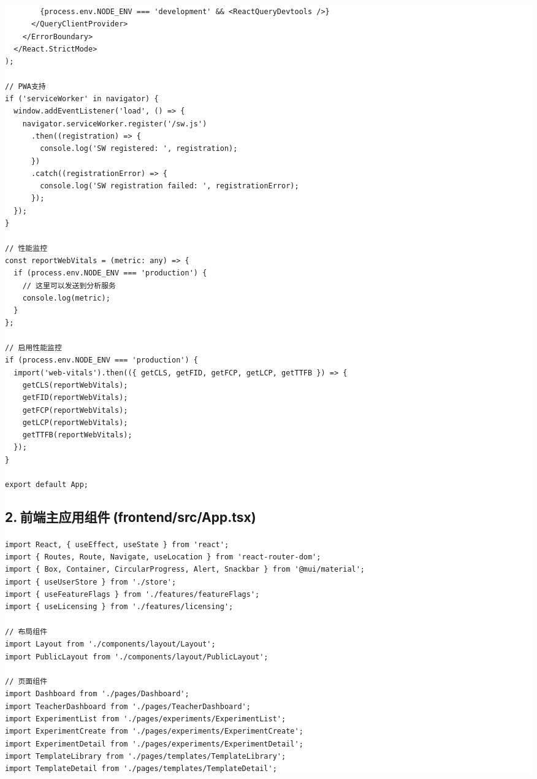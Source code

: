 ```tsx
        {process.env.NODE_ENV === 'development' && <ReactQueryDevtools />}
      </QueryClientProvider>
    </ErrorBoundary>
  </React.StrictMode>
);

// PWA支持
if ('serviceWorker' in navigator) {
  window.addEventListener('load', () => {
    navigator.serviceWorker.register('/sw.js')
      .then((registration) => {
        console.log('SW registered: ', registration);
      })
      .catch((registrationError) => {
        console.log('SW registration failed: ', registrationError);
      });
  });
}

// 性能监控
const reportWebVitals = (metric: any) => {
  if (process.env.NODE_ENV === 'production') {
    // 这里可以发送到分析服务
    console.log(metric);
  }
};

// 启用性能监控
if (process.env.NODE_ENV === 'production') {
  import('web-vitals').then(({ getCLS, getFID, getFCP, getLCP, getTTFB }) => {
    getCLS(reportWebVitals);
    getFID(reportWebVitals);
    getFCP(reportWebVitals);
    getLCP(reportWebVitals);
    getTTFB(reportWebVitals);
  });
}

export default App;
```

## 2. 前端主应用组件 (frontend/src/App.tsx)

```tsx
import React, { useEffect, useState } from 'react';
import { Routes, Route, Navigate, useLocation } from 'react-router-dom';
import { Box, Container, CircularProgress, Alert, Snackbar } from '@mui/material';
import { useUserStore } from './store';
import { useFeatureFlags } from './features/featureFlags';
import { useLicensing } from './features/licensing';

// 布局组件
import Layout from './components/layout/Layout';
import PublicLayout from './components/layout/PublicLayout';

// 页面组件
import Dashboard from './pages/Dashboard';
import TeacherDashboard from './pages/TeacherDashboard';
import ExperimentList from './pages/experiments/ExperimentList';
import ExperimentCreate from './pages/experiments/ExperimentCreate';
import ExperimentDetail from './pages/experiments/ExperimentDetail';
import TemplateLibrary from './pages/templates/TemplateLibrary';
import TemplateDetail from './pages/templates/TemplateDetail';
```